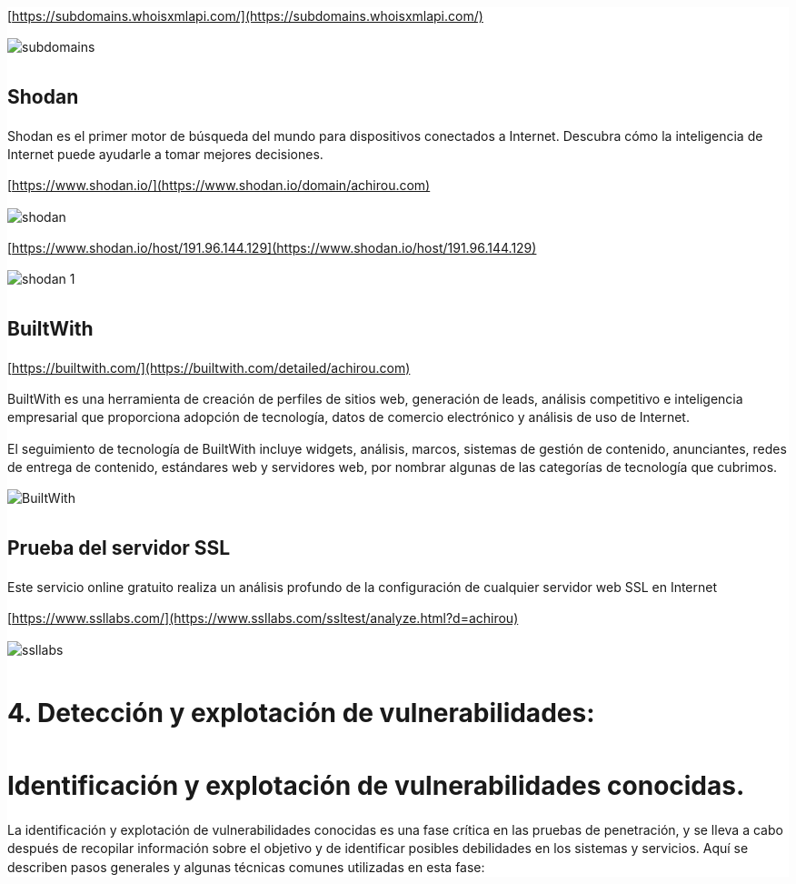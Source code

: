 [https://subdomains.whoisxmlapi.com/](https://subdomains.whoisxmlapi.com/)

![subdomains](https://github.com/4GeeksAcademy/cybersecurity-syllabus/blob/main/assets/subdomains.png?raw=true)


## **Shodan**

Shodan es el primer motor de búsqueda del mundo para dispositivos conectados a Internet. Descubra cómo la inteligencia de Internet puede ayudarle a tomar mejores decisiones.

[https://www.shodan.io/](https://www.shodan.io/domain/achirou.com)

![shodan](https://github.com/4GeeksAcademy/cybersecurity-syllabus/blob/main/assets/shodan.png?raw=true)

[https://www.shodan.io/host/191.96.144.129](https://www.shodan.io/host/191.96.144.129)

![shodan 1](https://github.com/4GeeksAcademy/cybersecurity-syllabus/blob/main/assets/shodan1.png?raw=true)

## **BuiltWith**

[https://builtwith.com/](https://builtwith.com/detailed/achirou.com)

BuiltWith es una herramienta de creación de perfiles de sitios web, generación de leads, análisis competitivo e inteligencia empresarial que proporciona adopción de tecnología, datos de comercio electrónico y análisis de uso de Internet.

El seguimiento de tecnología de BuiltWith incluye widgets, análisis, marcos, sistemas de gestión de contenido, anunciantes, redes de entrega de contenido, estándares web y servidores web, por nombrar algunas de las categorías de tecnología que cubrimos.

![BuiltWith](https://github.com/4GeeksAcademy/cybersecurity-syllabus/blob/main/assets/builtwith.png?raw=true)

## **Prueba del servidor SSL**

Este servicio online gratuito realiza un análisis profundo de la configuración de cualquier servidor web SSL en Internet

[https://www.ssllabs.com/](https://www.ssllabs.com/ssltest/analyze.html?d=achirou)

![ssllabs](https://github.com/4GeeksAcademy/cybersecurity-syllabus/blob/main/assets/ssllabs.png?raw=true)

# 4. Detección y explotación de vulnerabilidades:

# **Identificación y explotación de vulnerabilidades conocidas.**

La identificación y explotación de vulnerabilidades conocidas es una fase crítica en las pruebas de penetración, y se lleva a cabo después de recopilar información sobre el objetivo y de identificar posibles debilidades en los sistemas y servicios. Aquí se describen pasos generales y algunas técnicas comunes utilizadas en esta fase:
